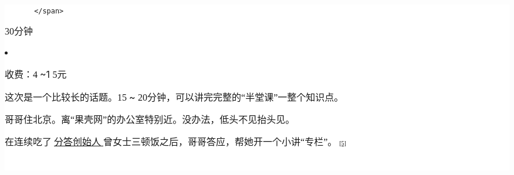            </span>
<span style="font-size:16px;line-height:150%;font-family:楷体">
            30分钟
           </span>
</p>
</li>
<li>
<p style="line-height:150%">
<span style="font-size:16px;line-height:150%;font-family:楷体">
            收费：4
           </span>
<span style="font-size:16px;line-height:150%">
            ~1
           </span>
<span style="font-size:16px;line-height:150%;font-family:楷体">
            5元
           </span>
</p>
</li>
</ul>
<p style="line-height:150%">
<span style="font-size:16px;line-height:150%;font-family:楷体">
</span>
</p>
<p style="line-height:150%">
<span style="font-size:16px;line-height:150%;font-family:楷体">
          这次是一个比较长的话题。15
         </span>
<span style="font-size:16px;line-height:150%">
          ~
         </span>
<span style="font-size:16px;line-height:150%;font-family:楷体">
          20分钟，可以讲完完整的“半堂课”一整个知识点。
         </span>
</p>
<p style="line-height:150%">
<span style="font-size:16px;line-height:150%;font-family:楷体">
</span>
</p>
<p style="line-height:150%">
<span style="font-size:16px;line-height:150%;font-family:楷体">
          哥哥住北京。离“果壳网”的办公室特别近。没办法，低头不见抬头见。
         </span>
</p>
<p style="line-height:150%">
<span style="font-size:16px;line-height:150%;font-family:楷体">
          在连续吃了
          <span style="text-decoration:underline;">
           分答创始人
          </span>
          曾女士三顿饭之后，哥哥答应，帮她开一个小讲“专栏”。
          <a name="_ftnref1" style="font-family: 楷体; font-size: 10px; text-decoration: underline;" title="">
<span style="line-height: 150%; font-family: 楷体; font-size: 10px;">
            [5]
           </span>
</a>
<br clear="all"/>
</span>
</p>
<p>
<br/>
</p>
<p style="line-height:150%">
<span style="font-size:16px;line-height:150%;font-family:楷体">